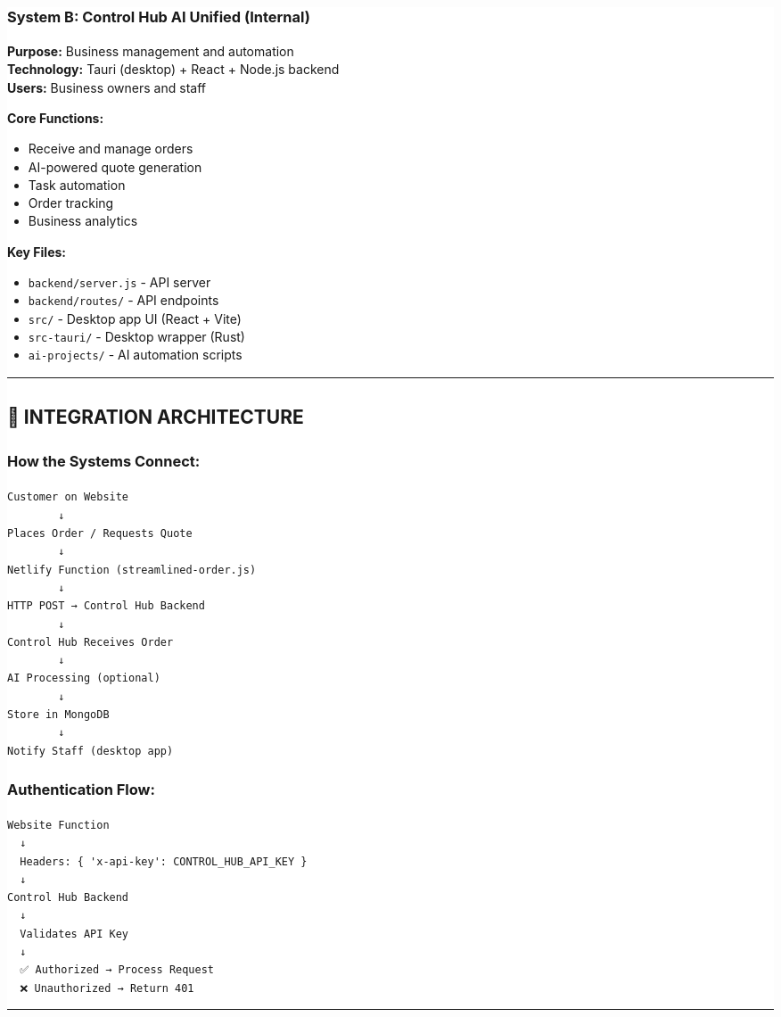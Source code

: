 
### **System B: Control Hub AI Unified (Internal)**

**Purpose:** Business management and automation  
**Technology:** Tauri (desktop) + React + Node.js backend  
**Users:** Business owners and staff

**Core Functions:**

- Receive and manage orders
- AI-powered quote generation
- Task automation
- Order tracking
- Business analytics

**Key Files:**

- `backend/server.js` - API server
- `backend/routes/` - API endpoints
- `src/` - Desktop app UI (React + Vite)
- `src-tauri/` - Desktop wrapper (Rust)
- `ai-projects/` - AI automation scripts

---

## 🔗 **INTEGRATION ARCHITECTURE**

### **How the Systems Connect:**

```
Customer on Website
        ↓
Places Order / Requests Quote
        ↓
Netlify Function (streamlined-order.js)
        ↓
HTTP POST → Control Hub Backend
        ↓
Control Hub Receives Order
        ↓
AI Processing (optional)
        ↓
Store in MongoDB
        ↓
Notify Staff (desktop app)
```

### **Authentication Flow:**

```
Website Function
  ↓
  Headers: { 'x-api-key': CONTROL_HUB_API_KEY }
  ↓
Control Hub Backend
  ↓
  Validates API Key
  ↓
  ✅ Authorized → Process Request
  ❌ Unauthorized → Return 401
```

---